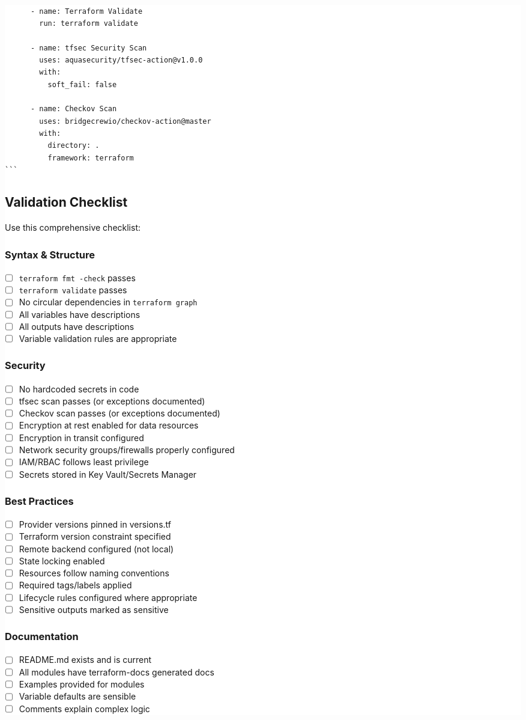           - name: Terraform Validate
            run: terraform validate

          - name: tfsec Security Scan
            uses: aquasecurity/tfsec-action@v1.0.0
            with:
              soft_fail: false

          - name: Checkov Scan
            uses: bridgecrewio/checkov-action@master
            with:
              directory: .
              framework: terraform
    ```

## Validation Checklist

Use this comprehensive checklist:

### Syntax & Structure
- [ ] `terraform fmt -check` passes
- [ ] `terraform validate` passes
- [ ] No circular dependencies in `terraform graph`
- [ ] All variables have descriptions
- [ ] All outputs have descriptions
- [ ] Variable validation rules are appropriate

### Security
- [ ] No hardcoded secrets in code
- [ ] tfsec scan passes (or exceptions documented)
- [ ] Checkov scan passes (or exceptions documented)
- [ ] Encryption at rest enabled for data resources
- [ ] Encryption in transit configured
- [ ] Network security groups/firewalls properly configured
- [ ] IAM/RBAC follows least privilege
- [ ] Secrets stored in Key Vault/Secrets Manager

### Best Practices
- [ ] Provider versions pinned in versions.tf
- [ ] Terraform version constraint specified
- [ ] Remote backend configured (not local)
- [ ] State locking enabled
- [ ] Resources follow naming conventions
- [ ] Required tags/labels applied
- [ ] Lifecycle rules configured where appropriate
- [ ] Sensitive outputs marked as sensitive

### Documentation
- [ ] README.md exists and is current
- [ ] All modules have terraform-docs generated docs
- [ ] Examples provided for modules
- [ ] Variable defaults are sensible
- [ ] Comments explain complex logic
